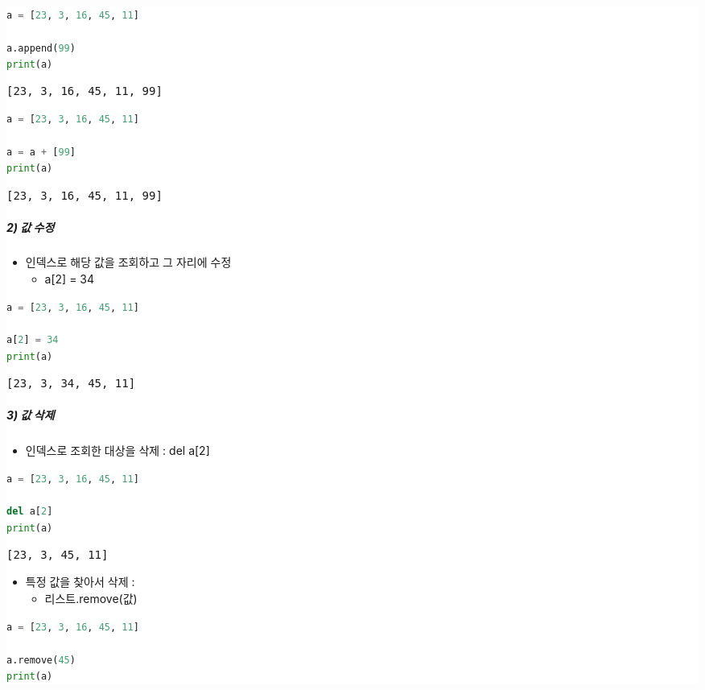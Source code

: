```python
a = [23, 3, 16, 45, 11]

a.append(99)
print(a)
```

<pre>
[23, 3, 16, 45, 11, 99]
</pre>

```python
a = [23, 3, 16, 45, 11]

a = a + [99]
print(a)
```

<pre>
[23, 3, 16, 45, 11, 99]
</pre>

##### 2) 값 수정

* 인덱스로 해당 값을 조회하고 그 자리에 수정
    * a[2] = 34

```python
a = [23, 3, 16, 45, 11]

a[2] = 34
print(a)
```

<pre>
[23, 3, 34, 45, 11]
</pre>

##### 3) 값 삭제

* 인덱스로 조회한 대상을 삭제 : del a[2]

```python
a = [23, 3, 16, 45, 11]

del a[2]
print(a)
```

<pre>
[23, 3, 45, 11]
</pre>

* 특정 값을 찾아서 삭제 :
    * 리스트.remove(값)

```python
a = [23, 3, 16, 45, 11]

a.remove(45)
print(a)
```
